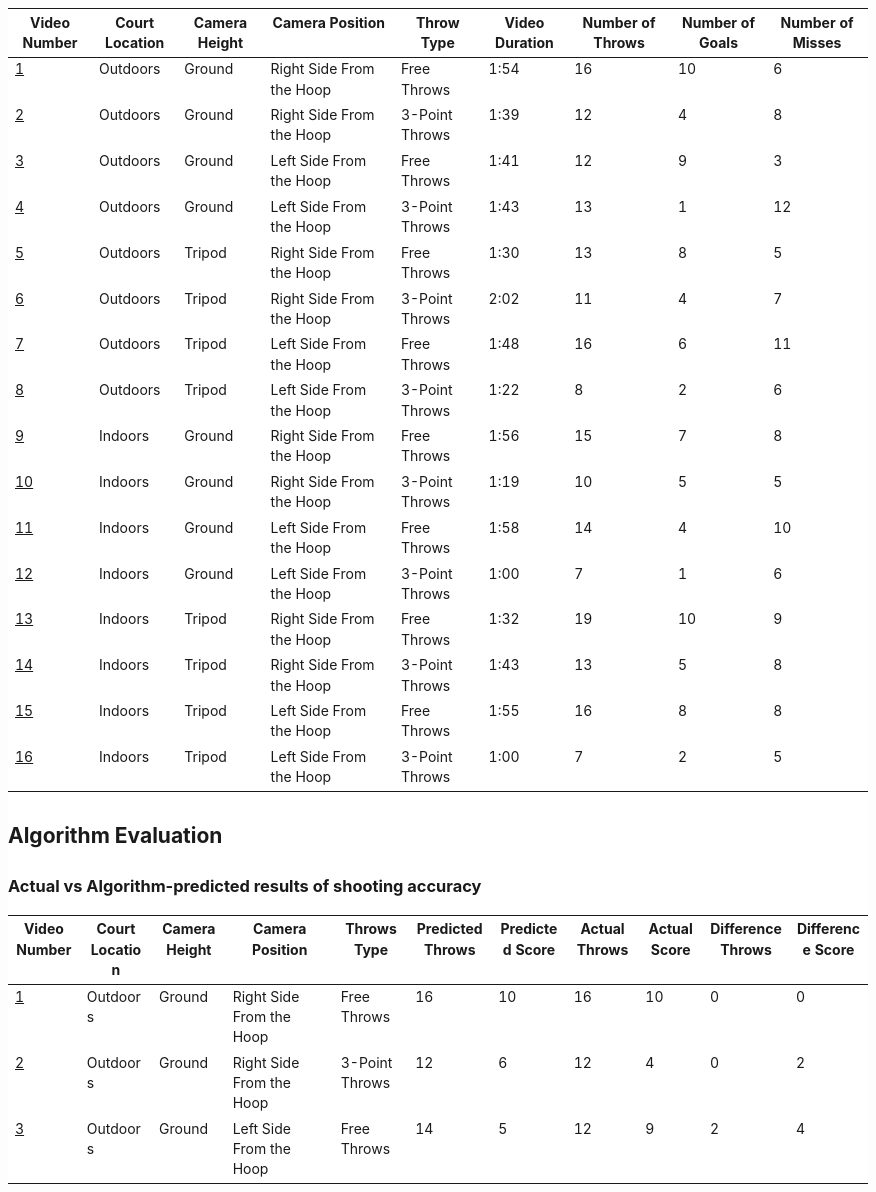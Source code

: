 <div align="center">

| Video Number | Court Location | Camera Height | Camera Position                   | Throw Type        | Video Duration | Number of Throws | Number of Goals | Number of Misses |
|--------------|----------------|---------------|------------------------------------|-------------------|----------------|------------------|-----------------|------------------|
| [1](https://drive.google.com/file/d/1OFHD16w_Bo5I09hUECIOpeh5sW-Oj24L/view?usp=sharing)  | Outdoors       | Ground        | Right Side From the Hoop           | Free Throws       | 1:54           | 16               | 10              | 6                |
| [2](https://drive.google.com/file/d/1LPx-EUCUzJvdhgz1pvO8NoKhlHGNtBBQ/view?usp=sharing)  | Outdoors       | Ground        | Right Side From the Hoop           | 3-Point Throws    | 1:39           | 12               | 4               | 8                |
| [3](https://drive.google.com/file/d/1rGLxsvm6vgzKW6xjYs4_WmxlCWnFkeOb/view?usp=sharing)  | Outdoors       | Ground        | Left Side From the Hoop            | Free Throws       | 1:41           | 12               | 9               | 3                |
| [4](https://drive.google.com/file/d/181MFpt5GEM8CLL4ShfrWj_GYfYIwuEXR/view?usp=sharing)  | Outdoors       | Ground        | Left Side From the Hoop            | 3-Point Throws    | 1:43           | 13               | 1               | 12               |
| [5](https://drive.google.com/file/d/18murzjzOefqR2cA4t7Dhxhk6ODgoq4fM/view?usp=sharing)  | Outdoors       | Tripod        | Right Side From the Hoop           | Free Throws       | 1:30           | 13               | 8               | 5                |
| [6](https://drive.google.com/file/d/1J4Qjk_j713CAuK6LvtzRI702N73m1N0Q/view?usp=sharing)  | Outdoors       | Tripod        | Right Side From the Hoop           | 3-Point Throws    | 2:02           | 11               | 4               | 7                |
| [7](https://drive.google.com/file/d/1GN-UivOLhH6XYPImGSdJOirQUsrLU92L/view?usp=sharing)  | Outdoors       | Tripod        | Left Side From the Hoop            | Free Throws       | 1:48           | 16               | 6               | 11               |
| [8](https://drive.google.com/file/d/12QTMcgPaDcG1DJk6UEgMPxvIU7tSj25-/view?usp=sharing)  | Outdoors       | Tripod        | Left Side From the Hoop            | 3-Point Throws    | 1:22           | 8                | 2               | 6                |
| [9](https://drive.google.com/file/d/1uXZcHD0n2_5lTRId14maGQEFICMuRFEJ/view?usp=sharing)  | Indoors        | Ground        | Right Side From the Hoop           | Free Throws       | 1:56           | 15               | 7               | 8                |
| [10](https://drive.google.com/file/d/1_RW9FimDBAE9_qoK4g_MijlL6s82Dfyx/view?usp=sharing) | Indoors        | Ground        | Right Side From the Hoop           | 3-Point Throws    | 1:19           | 10               | 5               | 5                |
| [11](https://drive.google.com/file/d/1oI9BGjrLtI731tb-t1O2IMkvClJlPNpN/view?usp=sharing) | Indoors        | Ground        | Left Side From the Hoop            | Free Throws       | 1:58           | 14               | 4               | 10               |
| [12](https://drive.google.com/file/d/1xwJdUvDbDGR9T3RoAzUBgpEWVmZrwBLl/view?usp=sharing) | Indoors        | Ground        | Left Side From the Hoop            | 3-Point Throws    | 1:00           | 7                | 1               | 6                |
| [13](https://drive.google.com/file/d/1k07UnfbxTJ9Cg7oRHmHGdv8ic1X1lWA7/view?usp=sharing) | Indoors        | Tripod        | Right Side From the Hoop           | Free Throws       | 1:32           | 19               | 10              | 9                |
| [14](https://drive.google.com/file/d/1KvUGpuA5RqBN1AsxbfxVpaqvN_f3WvyQ/view?usp=sharing) | Indoors        | Tripod        | Right Side From the Hoop           | 3-Point Throws    | 1:43           | 13               | 5               | 8                |
| [15](https://drive.google.com/file/d/1GF7zUVn6m3_4onBUrpg2vh6FkFbec6Tm/view?usp=sharing) | Indoors        | Tripod        | Left Side From the Hoop            | Free Throws       | 1:55           | 16               | 8               | 8                |
| [16](https://drive.google.com/file/d/1UsLflhTKPdCTrvPpCiPl4VPma_o_ORvs/view?usp=sharing) | Indoors        | Tripod        | Left Side From the Hoop            | 3-Point Throws    | 1:00           | 7                | 2               | 5                |

</div>

## Algorithm Evaluation

### Actual vs Algorithm-predicted results of shooting accuracy

<div align="center">

| Video Number | Court Location | Camera Height | Camera Position                   | Throws Type      | Predicted Throws | Predicted Score | Actual Throws | Actual Score | Difference Throws | Difference Score |
|--------------|----------------|---------------|------------------------------------|------------------|------------------|-----------------|---------------|--------------|-------------------|------------------|
| [1](https://drive.google.com/file/d/1kv1U0XfDP2L4RrdXN8_xql9yDS44q9dT/view?usp=sharing)  | Outdoors       | Ground        | Right Side From the Hoop           | Free Throws       | 16               | 10              | 16            | 10           | 0                 | 0                |
| [2](https://drive.google.com/file/d/17snBxQnujO61sUlmxKxlNgP1rBCj2h16/view?usp=sharing)  | Outdoors       | Ground        | Right Side From the Hoop           | 3-Point Throws    | 12               | 6               | 12            | 4            | 0                 | 2                |
| [3](https://drive.google.com/file/d/1--sU_ijpy_ruj6c9xkjmVtpZc3Nf_xCr/view?usp=sharing)  | Outdoors       | Ground        | Left Side From the Hoop            | Free Throws       | 14               | 5               | 12            | 9            | 2                 | 4                |